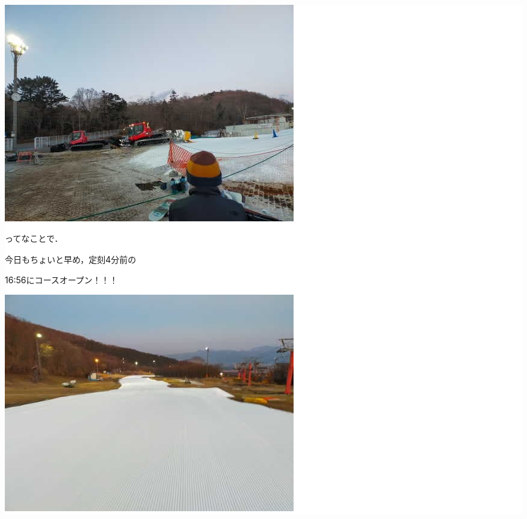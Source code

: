 ![dfaf11f4b2a1b33f35c65e1431c5d04f.jpg](images/dfaf11f4b2a1b33f35c65e1431c5d04f.jpg)







ってなことで．


今日もちょいと早め，定刻4分前の


16:56にコースオープン！！！




![f56f3a5adfbc71a18f695779d34b3505.jpg](images/f56f3a5adfbc71a18f695779d34b3505.jpg)

